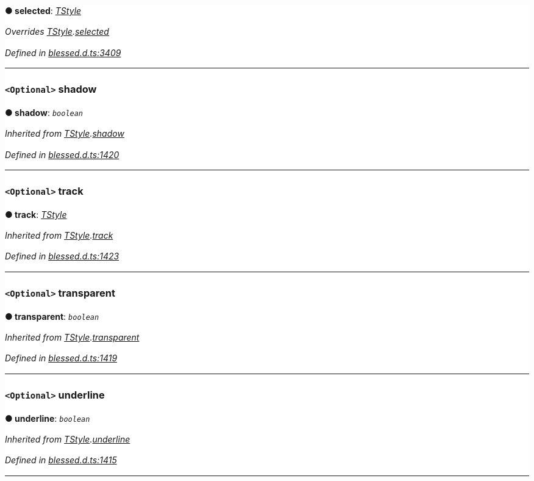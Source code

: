 **● selected**: *[TStyle](api-interfaces-blessed-d-widgets.types.tstyle.md)*

*Overrides [TStyle](api-interfaces-blessed-d-widgets.types.tstyle.md).[selected](api-interfaces-blessed-d-widgets.types.tstyle.md#selected)*

*Defined in [blessed.d.ts:3409](https://github.com/cancerberoSgx/accursed/blob/f66c8ce/src/declarations/blessed.d.ts#L3409)*

___
<a id="shadow"></a>

### `<Optional>` shadow

**● shadow**: *`boolean`*

*Inherited from [TStyle](api-interfaces-blessed-d-widgets.types.tstyle.md).[shadow](api-interfaces-blessed-d-widgets.types.tstyle.md#shadow)*

*Defined in [blessed.d.ts:1420](https://github.com/cancerberoSgx/accursed/blob/f66c8ce/src/declarations/blessed.d.ts#L1420)*

___
<a id="track"></a>

### `<Optional>` track

**● track**: *[TStyle](api-interfaces-blessed-d-widgets.types.tstyle.md)*

*Inherited from [TStyle](api-interfaces-blessed-d-widgets.types.tstyle.md).[track](api-interfaces-blessed-d-widgets.types.tstyle.md#track)*

*Defined in [blessed.d.ts:1423](https://github.com/cancerberoSgx/accursed/blob/f66c8ce/src/declarations/blessed.d.ts#L1423)*

___
<a id="transparent"></a>

### `<Optional>` transparent

**● transparent**: *`boolean`*

*Inherited from [TStyle](api-interfaces-blessed-d-widgets.types.tstyle.md).[transparent](api-interfaces-blessed-d-widgets.types.tstyle.md#transparent)*

*Defined in [blessed.d.ts:1419](https://github.com/cancerberoSgx/accursed/blob/f66c8ce/src/declarations/blessed.d.ts#L1419)*

___
<a id="underline"></a>

### `<Optional>` underline

**● underline**: *`boolean`*

*Inherited from [TStyle](api-interfaces-blessed-d-widgets.types.tstyle.md).[underline](api-interfaces-blessed-d-widgets.types.tstyle.md#underline)*

*Defined in [blessed.d.ts:1415](https://github.com/cancerberoSgx/accursed/blob/f66c8ce/src/declarations/blessed.d.ts#L1415)*

___

